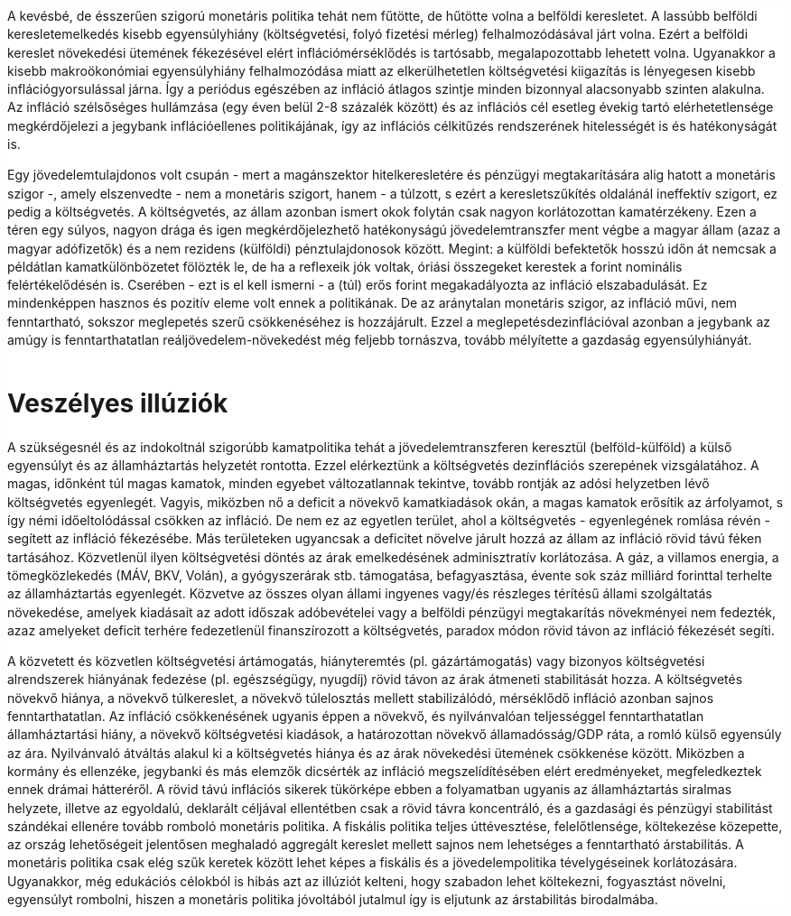 A kevésbé, de ésszerűen szigorú monetáris politika tehát nem fűtötte, de hűtötte volna a belföldi keresletet. A lassúbb belföldi keresletemelkedés kisebb egyensúlyhiány (költségvetési, folyó fizetési mérleg) felhalmozódásával járt volna. Ezért a belföldi kereslet növekedési ütemének fékezésével elért inflációmérséklődés is tartósabb, megalapozottabb lehetett volna. Ugyanakkor a kisebb makroökonómiai egyensúlyhiány felhalmozódása miatt az elkerülhetetlen költségvetési kiigazítás is lényegesen kisebb inflációgyorsulással járna. Így a periódus egészében az infláció átlagos szintje minden bizonnyal alacsonyabb szinten alakulna. Az infláció szélsőséges hullámzása (egy éven belül 2-8 százalék között) és az inflációs cél esetleg évekig tartó elérhetetlensége megkérdőjelezi a jegybank inflációellenes politikájának, így az inflációs célkitűzés rendszerének hitelességét is és hatékonyságát is.

Egy jövedelemtulajdonos volt csupán - mert a magánszektor hitelkeresletére és pénzügyi megtakarítására alig hatott a monetáris szigor -, amely elszenvedte - nem a monetáris szigort, hanem - a túlzott, s ezért a keresletszűkítés oldalánál ineffektív szigort, ez pedig a költségvetés. A költségvetés, az állam azonban ismert okok folytán csak nagyon korlátozottan kamatérzékeny. Ezen a téren egy súlyos, nagyon drága és igen megkérdőjelezhető hatékonyságú jövedelemtranszfer ment végbe a magyar állam (azaz a magyar adófizetők) és a nem rezidens (külföldi) pénztulajdonosok között. Megint: a külföldi befektetők hosszú időn át nemcsak a példátlan kamatkülönbözetet fölözték le, de ha a reflexeik jók voltak, óriási összegeket kerestek a forint nominális felértékelődésén is. Cserében - ezt is el kell ismerni - a (túl) erős forint megakadályozta az infláció elszabadulását. Ez mindenképpen hasznos és pozitív eleme volt ennek a politikának. De az aránytalan monetáris szigor, az infláció művi, nem fenntartható, sokszor meglepetés szerű csökkenéséhez is hozzájárult. Ezzel a meglepetésdezinflációval azonban a jegybank az amúgy is fenntarthatatlan reáljövedelem-növekedést még feljebb tornászva, tovább mélyítette a gazdaság egyensúlyhiányát.

Veszélyes illúziók
==================

A szükségesnél és az indokoltnál szigorúbb kamatpolitika tehát a jövedelemtranszferen keresztül (belföld-külföld) a külső egyensúlyt és az államháztartás helyzetét rontotta. Ezzel elérkeztünk a költségvetés dezinflációs szerepének vizsgálatához. A magas, időnként túl magas kamatok, minden egyebet változatlannak tekintve, tovább rontják az adósi helyzetben lévő költségvetés egyenlegét. Vagyis, miközben nő a deficit a növekvő kamatkiadások okán, a magas kamatok erősítik az árfolyamot, s így némi időeltolódással csökken az infláció. De nem ez az egyetlen terület, ahol a költségvetés - egyenlegének romlása révén - segített az infláció fékezésébe. Más területeken ugyancsak a deficitet növelve járult hozzá az állam az infláció rövid távú féken tartásához. Közvetlenül ilyen költségvetési döntés az árak emelkedésének adminisztratív korlátozása. A gáz, a villamos energia, a tömegközlekedés (MÁV, BKV, Volán), a gyógyszerárak stb. támogatása, befagyasztása, évente sok száz milliárd forinttal terhelte az államháztartás egyenlegét. Közvetve az összes olyan állami ingyenes vagy/és részleges térítésű állami szolgáltatás növekedése, amelyek kiadásait az adott időszak adóbevételei vagy a belföldi pénzügyi megtakarítás növekményei nem fedezték, azaz amelyeket deficit terhére fedezetlenül finanszírozott a költségvetés, paradox módon rövid távon az infláció fékezését segíti.

A közvetett és közvetlen költségvetési ártámogatás, hiányteremtés (pl. gázártámogatás) vagy bizonyos költségvetési alrendszerek hiányának fedezése (pl. egészségügy, nyugdíj) rövid távon az árak átmeneti stabilitását hozza. A költségvetés növekvő hiánya, a növekvő túlkereslet, a növekvő túlelosztás mellett stabilizálódó, mérséklődő infláció azonban sajnos fenntarthatatlan. Az infláció csökkenésének ugyanis éppen a növekvő, és nyilvánvalóan teljességgel fenntarthatatlan államháztartási hiány, a növekvő költségvetési kiadások, a határozottan növekvő államadósság/GDP ráta, a romló külső egyensúly az ára. Nyilvánvaló átváltás alakul ki a költségvetés hiánya és az árak növekedési ütemének csökkenése között. Miközben a kormány és ellenzéke, jegybanki és más elemzők dicsérték az infláció megszelídítésében elért eredményeket, megfeledkeztek ennek drámai hátteréről. A rövid távú inflációs sikerek tükörképe ebben a folyamatban ugyanis az államháztartás siralmas helyzete, illetve az egyoldalú, deklarált céljával ellentétben csak a rövid távra koncentráló, és a gazdasági és pénzügyi stabilitást szándékai ellenére tovább romboló monetáris politika. A fiskális politika teljes úttévesztése, felelőtlensége, költekezése közepette, az ország lehetőségeit jelentősen meghaladó aggregált kereslet mellett sajnos nem lehetséges a fenntartható árstabilitás. A monetáris politika csak elég szűk keretek között lehet képes a fiskális és a jövedelempolitika tévelygéseinek korlátozására. Ugyanakkor, még edukációs célokból is hibás azt az illúziót kelteni, hogy szabadon lehet költekezni, fogyasztást növelni, egyensúlyt rombolni, hiszen a monetáris politika jóvoltából jutalmul így is eljutunk az árstabilitás birodalmába.
